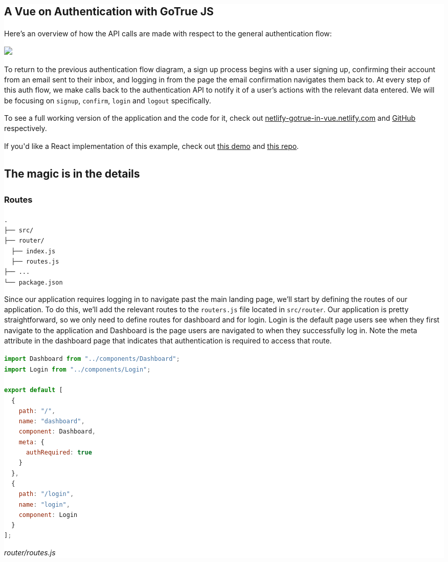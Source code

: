 ## A Vue on Authentication with GoTrue JS
Here’s an overview of how the API calls are made with respect to the general authentication flow: 

![](https://d2mxuefqeaa7sj.cloudfront.net/s_2F2507508DB100B311C1331E4531EBBCEE62EFBB38F8620EFB94DB2C10CD9F92_1543596588801_signupFlow.png)

To return to the previous authentication flow diagram, a sign up process begins with a user signing up, confirming their account from an email sent to their inbox, and logging in from the page the email confirmation navigates them back to. At every step of this auth flow, we make calls back to the authentication API to notify it of a user’s actions with the relevant data entered. We will be focusing on `signup`, `confirm`, `login` and `logout` specifically.

To see a full working version of the application and the code for it, check out [netlify-gotrue-in-vue.netlify.com](https://netlify-gotrue-in-vue.netlify.com) and [GitHub](https://github.com/shortdiv/gotruejs-in-vue) respectively.

If you'd like a React implementation of this example, check out [this demo](https://netlify-gotrue-in-react.netlify.com/) and [this repo](https://github.com/netlify/create-react-app-lambda/tree/reachRouterAndGoTrueDemo).

## The magic is in the details

### Routes

```
.
├── src/
├── router/
  ├── index.js
  ├── routes.js
├── ...
└── package.json
```

Since our application requires logging in to navigate past the main landing page, we’ll start by defining the routes of our application. To do this, we’ll add the relevant routes to the  `routers.js` file located in `src/router`. Our application is pretty straightforward, so we only need to define routes for dashboard and for login. Login is the default page users see when they first navigate to the application and Dashboard is the page users are navigated to when they successfully log in. Note the meta attribute in the dashboard page that indicates that authentication is required to access that route.

```js
import Dashboard from "../components/Dashboard";
import Login from "../components/Login";

export default [
  {
    path: "/",
    name: "dashboard",
    component: Dashboard,
    meta: {
      authRequired: true
    }
  },
  {
    path: "/login",
    name: "login",
    component: Login
  }
];
```   
*router/routes.js*
